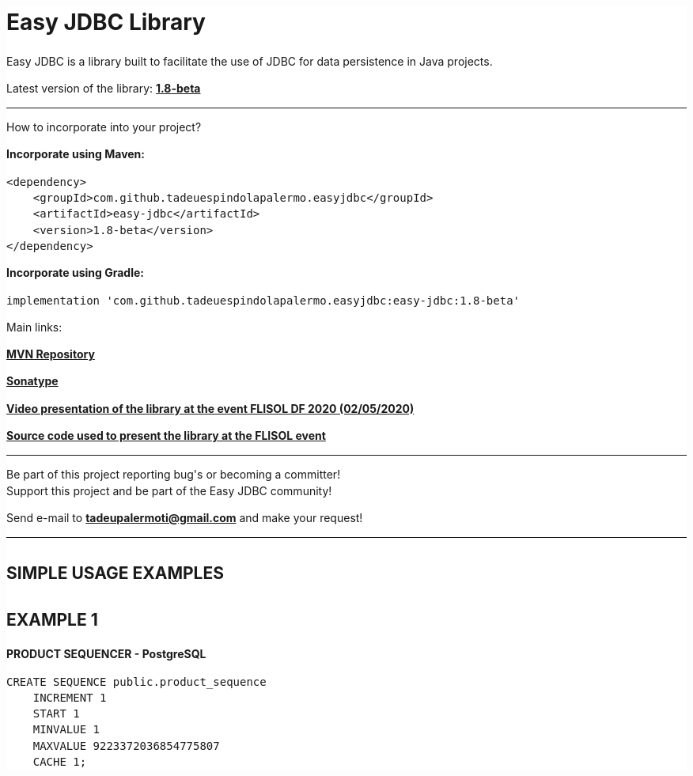 # Easy JDBC Library

Easy JDBC is a library built to facilitate the use of JDBC for data persistence in Java projects.

Latest version of the library: <b><a href="https://mvnrepository.com/artifact/com.github.tadeuespindolapalermo.easyjdbc/easy-jdbc/1.8-beta" >1.8-beta</a></b>

<hr>

How to incorporate into your project?

<b>Incorporate using Maven:</b><br>
<pre>
&lt;dependency&gt;
&#32;&#32;&#32;&#32;&lt;groupId&gt;com.github.tadeuespindolapalermo.easyjdbc&lt;/groupId&gt;
&#32;&#32;&#32;&#32;&lt;artifactId&gt;easy-jdbc&lt;/artifactId&gt;
&#32;&#32;&#32;&#32;&lt;version&gt;1.8-beta&lt;/version&gt;
&lt;/dependency&gt;
</pre>

<b>Incorporate using Gradle:</b><br>
<pre>implementation 'com.github.tadeuespindolapalermo.easyjdbc:easy-jdbc:1.8-beta'</pre>

Main links:<br>

<b><a href="https://mvnrepository.com/artifact/com.github.tadeuespindolapalermo.easyjdbc/easy-jdbc">MVN Repository</a></b><br>

<b><a href="https://search.maven.org/artifact/com.github.tadeuespindolapalermo.easyjdbc/easy-jdbc">Sonatype</a></b><br>

<b><a href="https://www.youtube.com/watch?v=Vg-VT86z65Q">Video presentation of the library at the event FLISOL DF 2020 (02/05/2020)</a></b><br>

<b><a href="https://github.com/tadeuespindolapalermo/flisol-easyjdbc">Source code used to present the library at the FLISOL event</a></b><br>

<hr>

Be part of this project reporting bug's or becoming a committer! <br>
Support this project and be part of the Easy JDBC community!

Send e-mail to <b>tadeupalermoti@gmail.com</b> and make your request! <br>

<hr>

<h2>SIMPLE USAGE EXAMPLES</h2>
<h2>EXAMPLE 1</h2>

<b>PRODUCT SEQUENCER - PostgreSQL</b>

<pre>CREATE SEQUENCE public.product_sequence
    INCREMENT 1
    START 1
    MINVALUE 1
    MAXVALUE 9223372036854775807
    CACHE 1;</pre>
